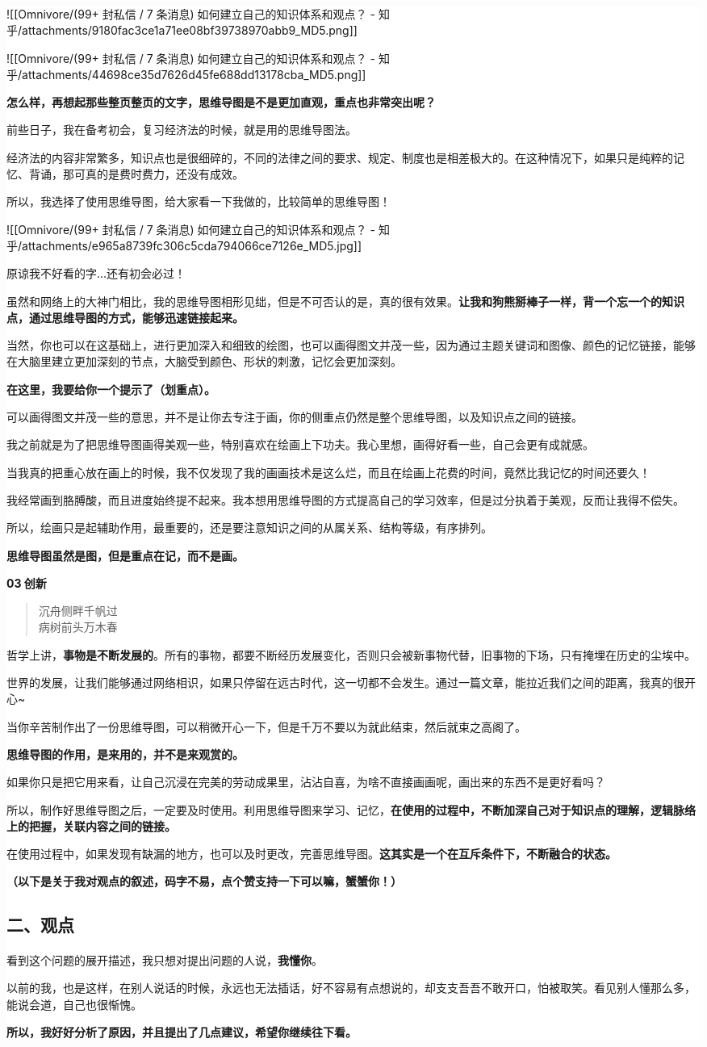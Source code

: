 ![[Omnivore/(99+ 封私信 / 7 条消息) 如何建立自己的知识体系和观点？ - 知乎/attachments/9180fac3ce1a71ee08bf39738970abb9_MD5.png]]

![[Omnivore/(99+ 封私信 / 7 条消息) 如何建立自己的知识体系和观点？ - 知乎/attachments/44698ce35d7626d45fe688dd13178cba_MD5.png]]

**怎么样，再想起那些整页整页的文字，思维导图是不是更加直观，重点也非常突出呢？**

前些日子，我在备考初会，复习经济法的时候，就是用的思维导图法。

经济法的内容非常繁多，知识点也是很细碎的，不同的法律之间的要求、规定、制度也是相差极大的。在这种情况下，如果只是纯粹的记忆、背诵，那可真的是费时费力，还没有成效。

所以，我选择了使用思维导图，给大家看一下我做的，比较简单的思维导图！

![[Omnivore/(99+ 封私信 / 7 条消息) 如何建立自己的知识体系和观点？ - 知乎/attachments/e965a8739fc306c5cda794066ce7126e_MD5.jpg]]

原谅我不好看的字...还有初会必过！

虽然和网络上的大神门相比，我的思维导图相形见绌，但是不可否认的是，真的很有效果。**让我和狗熊掰棒子一样，背一个忘一个的知识点，通过思维导图的方式，能够迅速链接起来。**

当然，你也可以在这基础上，进行更加深入和细致的绘图，也可以画得图文并茂一些，因为通过主题关键词和图像、颜色的记忆链接，能够在大脑里建立更加深刻的节点，大脑受到颜色、形状的刺激，记忆会更加深刻。

**在这里，我要给你一个提示了（划重点）。**

可以画得图文并茂一些的意思，并不是让你去专注于画，你的侧重点仍然是整个思维导图，以及知识点之间的链接。

我之前就是为了把思维导图画得美观一些，特别喜欢在绘画上下功夫。我心里想，画得好看一些，自己会更有成就感。

当我真的把重心放在画上的时候，我不仅发现了我的画画技术是这么烂，而且在绘画上花费的时间，竟然比我记忆的时间还要久！

我经常画到胳膊酸，而且进度始终提不起来。我本想用思维导图的方式提高自己的学习效率，但是过分执着于美观，反而让我得不偿失。

所以，绘画只是起辅助作用，最重要的，还是要注意知识之间的从属关系、结构等级，有序排列。

**思维导图虽然是图，但是重点在记，而不是画。**

**03 创新**

> 沉舟侧畔千帆过  
> 病树前头万木春

哲学上讲，**事物是不断发展的**。所有的事物，都要不断经历发展变化，否则只会被新事物代替，旧事物的下场，只有掩埋在历史的尘埃中。

世界的发展，让我们能够通过网络相识，如果只停留在远古时代，这一切都不会发生。通过一篇文章，能拉近我们之间的距离，我真的很开心\~

当你辛苦制作出了一份思维导图，可以稍微开心一下，但是千万不要以为就此结束，然后就束之高阁了。

**思维导图的作用，是来用的，并不是来观赏的。**

如果你只是把它用来看，让自己沉浸在完美的劳动成果里，沾沾自喜，为啥不直接画画呢，画出来的东西不是更好看吗？

所以，制作好思维导图之后，一定要及时使用。利用思维导图来学习、记忆，**在使用的过程中，不断加深自己对于知识点的理解，逻辑脉络上的把握，关联内容之间的链接。**

在使用过程中，如果发现有缺漏的地方，也可以及时更改，完善思维导图。**这其实是一个在互斥条件下，不断融合的状态。**

**（以下是关于我对观点的叙述，码字不易，点个赞支持一下可以嘛，蟹蟹你！）**

## **二、观点**

看到这个问题的展开描述，我只想对提出问题的人说，**我懂你**。

以前的我，也是这样，在别人说话的时候，永远也无法插话，好不容易有点想说的，却支支吾吾不敢开口，怕被取笑。看见别人懂那么多，能说会道，自己也很惭愧。

**所以，我好好分析了原因，并且提出了几点建议，希望你继续往下看。**
